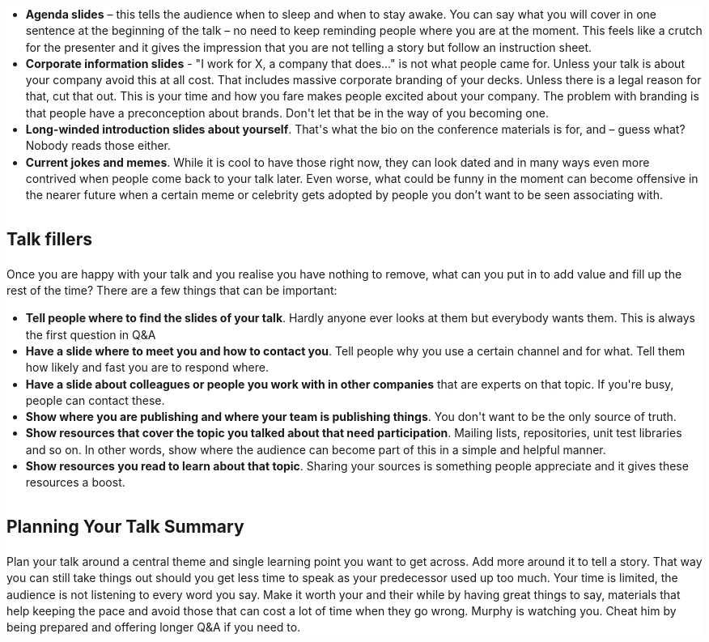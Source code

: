 - **Agenda slides** – this tells the audience when to sleep and when to stay awake. You can say what you will cover in one sentence at the beginning of the talk – no need to keep reminding people where you are at the moment. This feels like a crutch for the presenter and it gives the impression that you are not telling a story but follow an instruction sheet.
- **Corporate information slides** - "I work for X, a company that does…" is not what people came for. Unless your talk is about your company avoid this at all cost. That includes massive corporate branding of your decks. Unless there is a legal reason for that, cut that out. This is your time and how you fare makes people excited about your company. The problem with branding is that people have a preconception about brands. Don't let that be in the way of you becoming one.
- **Long-winded introduction slides about yourself**. That's what the bio on the conference materials is for, and – guess what? Nobody reads those either.
- **Current jokes and memes**. While it is cool to have those right now, they can look dated and in many ways even more contrived when people come back to your talk later. Even worse, what could be funny in the moment can become offensive in the nearer future when a certain meme or celebrity gets adopted by people you don’t want to be seen associating with.

## Talk fillers

Once you are happy with your talk and you realise you have nothing to remove, what can you put in to add value and fill up the rest of the time? There are a few things that can be important:

- **Tell people where to find the slides of your talk**. Hardly anyone ever looks at them but everybody wants them. This is always the first question in Q&A
- **Have a slide where to meet you and how to contact you**. Tell people why you use a certain channel and for what. Tell them how likely and fast you are to respond where.
- **Have a slide about colleagues or people you work with in other companies** that are experts on that topic. If you're busy, people can contact these.
- **Show where you are publishing and where your team is publishing things**. You don't want to be the only source of truth.
- **Show resources that cover the topic you talked about that need participation**. Mailing lists, repositories, unit test libraries and so on. In other words, show where the audience can become part of this in a simple and helpful manner.
- **Show resources you read to learn about that topic**. Sharing your sources is something people appreciate and it gives these resources a boost.

## Planning Your Talk Summary

Plan your talk around a central theme and single learning point you want to get across. Add more around it to tell a story. That way you can still take things out should you get less time to speak as your predecessor used up too much. Your time is limited, the audience is not listening to every word you say. Make it worth your and their while by having great things to say, materials that help keeping the pace and avoid those that can cost a lot of time when they go wrong. Murphy is watching you. Cheat him by being prepared and offering longer Q&A if you need to.